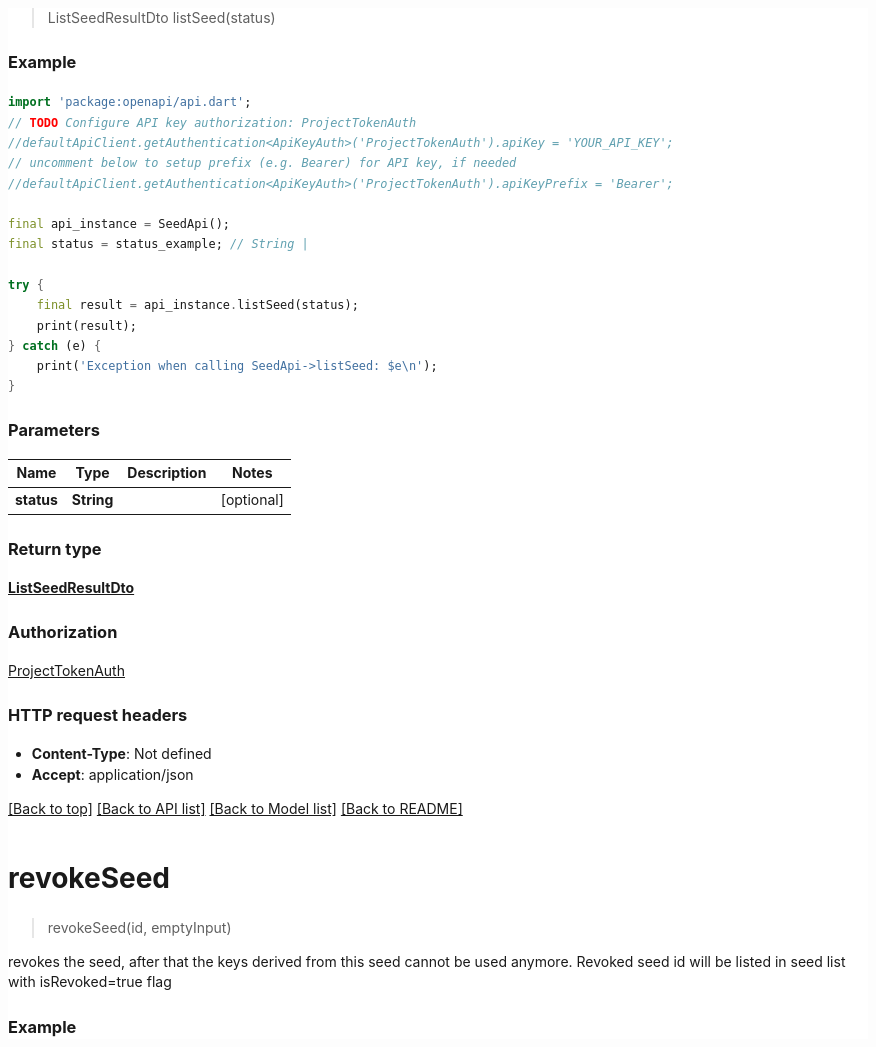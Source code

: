 > ListSeedResultDto listSeed(status)

### Example

```dart
import 'package:openapi/api.dart';
// TODO Configure API key authorization: ProjectTokenAuth
//defaultApiClient.getAuthentication<ApiKeyAuth>('ProjectTokenAuth').apiKey = 'YOUR_API_KEY';
// uncomment below to setup prefix (e.g. Bearer) for API key, if needed
//defaultApiClient.getAuthentication<ApiKeyAuth>('ProjectTokenAuth').apiKeyPrefix = 'Bearer';

final api_instance = SeedApi();
final status = status_example; // String |

try {
    final result = api_instance.listSeed(status);
    print(result);
} catch (e) {
    print('Exception when calling SeedApi->listSeed: $e\n');
}
```

### Parameters

| Name       | Type       | Description | Notes      |
| ---------- | ---------- | ----------- | ---------- |
| **status** | **String** |             | [optional] |

### Return type

[**ListSeedResultDto**](ListSeedResultDto.md)

### Authorization

[ProjectTokenAuth](../README.md#ProjectTokenAuth)

### HTTP request headers

- **Content-Type**: Not defined
- **Accept**: application/json

[[Back to top]](#) [[Back to API list]](../README.md#documentation-for-api-endpoints) [[Back to Model list]](../README.md#documentation-for-models) [[Back to README]](../README.md)

# **revokeSeed**

> revokeSeed(id, emptyInput)

revokes the seed, after that the keys derived from this seed cannot be used anymore. Revoked seed id will be listed in seed list with isRevoked=true flag

### Example
